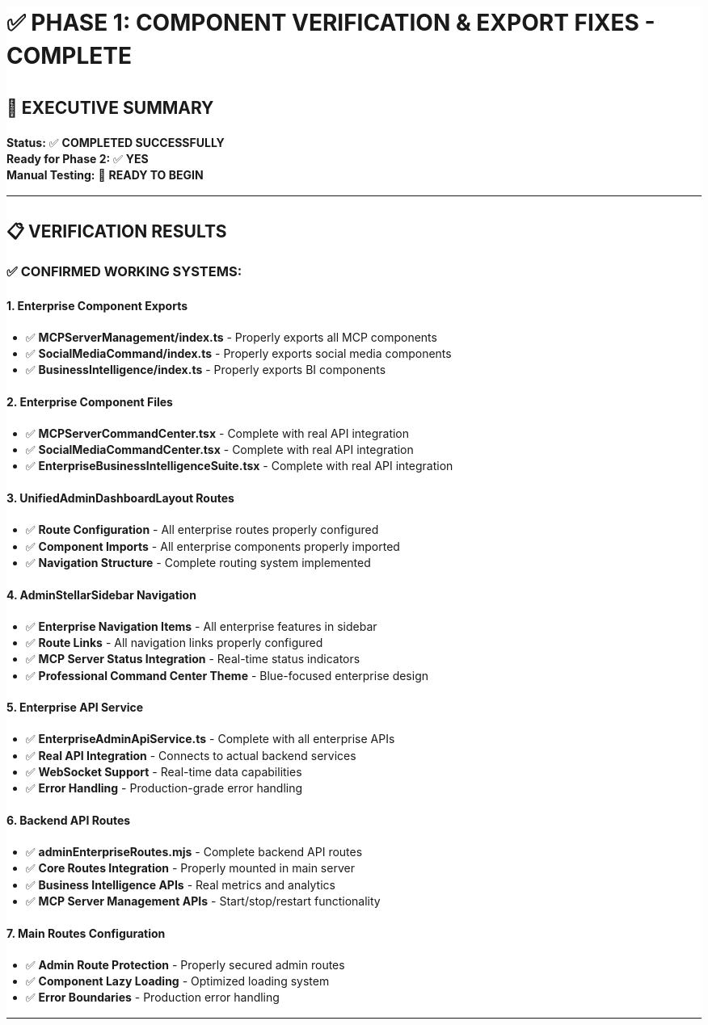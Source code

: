 # ✅ PHASE 1: COMPONENT VERIFICATION & EXPORT FIXES - COMPLETE

## 🎯 **EXECUTIVE SUMMARY**

**Status:** ✅ **COMPLETED SUCCESSFULLY**  
**Ready for Phase 2:** ✅ **YES**  
**Manual Testing:** 🚀 **READY TO BEGIN**

---

## 📋 **VERIFICATION RESULTS**

### ✅ **CONFIRMED WORKING SYSTEMS:**

#### **1. Enterprise Component Exports**
- ✅ **MCPServerManagement/index.ts** - Properly exports all MCP components
- ✅ **SocialMediaCommand/index.ts** - Properly exports social media components  
- ✅ **BusinessIntelligence/index.ts** - Properly exports BI components

#### **2. Enterprise Component Files**
- ✅ **MCPServerCommandCenter.tsx** - Complete with real API integration
- ✅ **SocialMediaCommandCenter.tsx** - Complete with real API integration
- ✅ **EnterpriseBusinessIntelligenceSuite.tsx** - Complete with real API integration

#### **3. UnifiedAdminDashboardLayout Routes**
- ✅ **Route Configuration** - All enterprise routes properly configured
- ✅ **Component Imports** - All enterprise components properly imported
- ✅ **Navigation Structure** - Complete routing system implemented

#### **4. AdminStellarSidebar Navigation**
- ✅ **Enterprise Navigation Items** - All enterprise features in sidebar
- ✅ **Route Links** - All navigation links properly configured
- ✅ **MCP Server Status Integration** - Real-time status indicators
- ✅ **Professional Command Center Theme** - Blue-focused enterprise design

#### **5. Enterprise API Service**
- ✅ **EnterpriseAdminApiService.ts** - Complete with all enterprise APIs
- ✅ **Real API Integration** - Connects to actual backend services
- ✅ **WebSocket Support** - Real-time data capabilities
- ✅ **Error Handling** - Production-grade error handling

#### **6. Backend API Routes**
- ✅ **adminEnterpriseRoutes.mjs** - Complete backend API routes
- ✅ **Core Routes Integration** - Properly mounted in main server
- ✅ **Business Intelligence APIs** - Real metrics and analytics
- ✅ **MCP Server Management APIs** - Start/stop/restart functionality

#### **7. Main Routes Configuration**
- ✅ **Admin Route Protection** - Properly secured admin routes
- ✅ **Component Lazy Loading** - Optimized loading system
- ✅ **Error Boundaries** - Production error handling

---